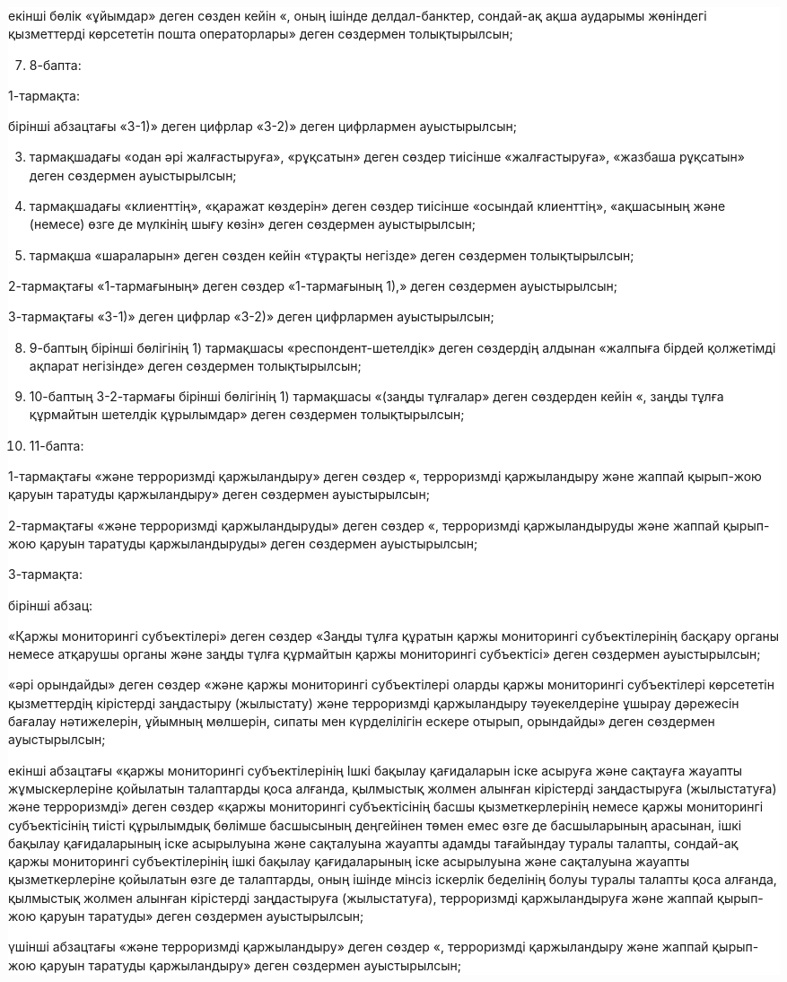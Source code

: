 екінші бөлік «ұйымдар» деген сөзден кейін «, оның ішінде  делдал-банктер, сондай-ақ ақша аударымы жөніндегі қызметтерді көрсететін пошта операторлары» деген сөздермен толықтырылсын;

7) 8-бапта:

1-тармақта:

бірінші абзацтағы «3-1)» деген цифрлар «3-2)» деген цифрлармен ауыстырылсын;

3) тармақшадағы «одан әрі жалғастыруға», «рұқсатын» деген сөздер тиісінше «жалғастыруға», «жазбаша рұқсатын» деген сөздермен ауыстырылсын;

4) тармақшадағы «клиенттің», «қаражат көздерін» деген сөздер тиісінше «осындай клиенттің», «ақшасының және (немесе) өзге де мүлкінің шығу көзін» деген сөздермен ауыстырылсын;

5) тармақша «шараларын» деген сөзден кейін «тұрақты негізде» деген сөздермен толықтырылсын;

2-тармақтағы «1-тармағының» деген сөздер «1-тармағының 1),» деген сөздермен ауыстырылсын;

3-тармақтағы «3-1)» деген цифрлар «3-2)» деген цифрлармен ауыстырылсын;

8) 9-баптың бірінші бөлігінің 1) тармақшасы «респондент-шетелдік» деген сөздердің алдынан «жалпыға бірдей қолжетімді ақпарат негізінде» деген сөздермен толықтырылсын;

9) 10-баптың 3-2-тармағы бірінші бөлігінің 1) тармақшасы «(заңды тұлғалар» деген сөздерден кейін «, заңды тұлға құрмайтын шетелдік құрылымдар» деген сөздермен толықтырылсын;

10) 11-бапта:

1-тармақтағы «және терроризмді қаржыландыру» деген сөздер  «, терроризмді қаржыландыру және жаппай қырып-жою қаруын таратуды қаржыландыру» деген сөздермен ауыстырылсын;

2-тармақтағы «және терроризмді қаржыландыруды» деген сөздер  «, терроризмді қаржыландыруды және жаппай қырып-жою қаруын таратуды қаржыландыруды» деген сөздермен ауыстырылсын; 

3-тармақта:

бірінші абзац:

«Қаржы мониторингі субъектілері» деген сөздер «Заңды тұлға құратын қаржы мониторингі субъектілерінің басқару органы немесе атқарушы органы және заңды тұлға құрмайтын қаржы мониторингі субъектісі» деген сөздермен ауыстырылсын;

«әрі орындайды» деген сөздер «және қаржы мониторингі субъектілері оларды қаржы мониторингі субъектілері көрсететін қызметтердің кірістерді заңдастыру (жылыстату) және терроризмді қаржыландыру тәуекелдеріне ұшырау дәрежесін бағалау нәтижелерін, ұйымның мөлшерін, сипаты мен күрделілігін ескере отырып, орындайды» деген сөздермен ауыстырылсын;

екінші абзацтағы «қаржы мониторингі субъектілерінің Ішкі бақылау қағидаларын іске асыруға және сақтауға жауапты жұмыскерлеріне қойылатын талаптарды қоса алғанда, қылмыстық жолмен алынған кірістерді заңдастыруға (жылыстатуға) және терроризмді» деген сөздер «қаржы мониторингі субъектісінің басшы қызметкерлерінің немесе қаржы мониторингі субъектісінің тиісті құрылымдық бөлімше басшысының деңгейінен төмен емес өзге де басшыларының арасынан, ішкі бақылау қағидаларының іске асырылуына және сақталуына жауапты адамды тағайындау туралы талапты, сондай-ақ қаржы мониторингі субъектілерінің ішкі бақылау қағидаларының іске асырылуына және сақталуына жауапты қызметкерлеріне қойылатын өзге де талаптарды, оның ішінде мінсіз іскерлік беделінің болуы туралы талапты қоса алғанда, қылмыстық жолмен алынған кірістерді заңдастыруға (жылыстатуға), терроризмді қаржыландыруға және жаппай қырып-жою қаруын таратуды» деген сөздермен ауыстырылсын;

үшінші абзацтағы «және терроризмді қаржыландыру» деген сөздер  «, терроризмді қаржыландыру және жаппай қырып-жою қаруын таратуды қаржыландыру» деген сөздермен ауыстырылсын; 
